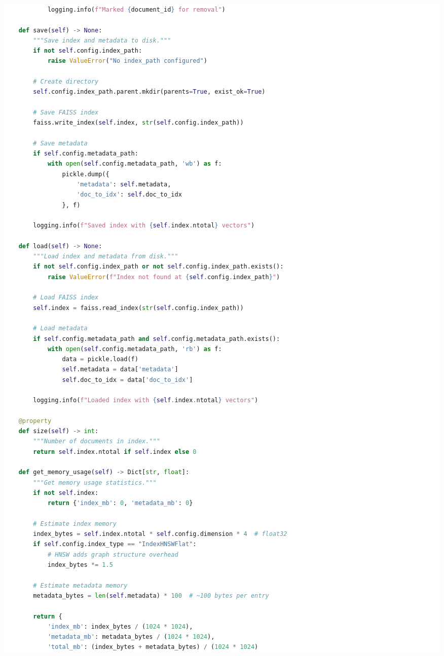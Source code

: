 ```python
            logging.info(f"Marked {document_id} for removal")

    def save(self) -> None:
        """Save index and metadata to disk."""
        if not self.config.index_path:
            raise ValueError("No index_path configured")

        # Create directory
        self.config.index_path.parent.mkdir(parents=True, exist_ok=True)

        # Save FAISS index
        faiss.write_index(self.index, str(self.config.index_path))

        # Save metadata
        if self.config.metadata_path:
            with open(self.config.metadata_path, 'wb') as f:
                pickle.dump({
                    'metadata': self.metadata,
                    'doc_to_idx': self.doc_to_idx
                }, f)

        logging.info(f"Saved index with {self.index.ntotal} vectors")

    def load(self) -> None:
        """Load index and metadata from disk."""
        if not self.config.index_path or not self.config.index_path.exists():
            raise ValueError(f"Index not found at {self.config.index_path}")

        # Load FAISS index
        self.index = faiss.read_index(str(self.config.index_path))

        # Load metadata
        if self.config.metadata_path and self.config.metadata_path.exists():
            with open(self.config.metadata_path, 'rb') as f:
                data = pickle.load(f)
                self.metadata = data['metadata']
                self.doc_to_idx = data['doc_to_idx']

        logging.info(f"Loaded index with {self.index.ntotal} vectors")

    @property
    def size(self) -> int:
        """Number of documents in index."""
        return self.index.ntotal if self.index else 0

    def get_memory_usage(self) -> Dict[str, float]:
        """Get memory usage statistics."""
        if not self.index:
            return {'index_mb': 0, 'metadata_mb': 0}

        # Estimate index memory
        index_bytes = self.index.ntotal * self.config.dimension * 4  # float32
        if self.config.index_type == "IndexHNSWFlat":
            # HNSW adds graph structure overhead
            index_bytes *= 1.5

        # Estimate metadata memory
        metadata_bytes = len(self.metadata) * 100  # ~100 bytes per entry

        return {
            'index_mb': index_bytes / (1024 * 1024),
            'metadata_mb': metadata_bytes / (1024 * 1024),
            'total_mb': (index_bytes + metadata_bytes) / (1024 * 1024)
```